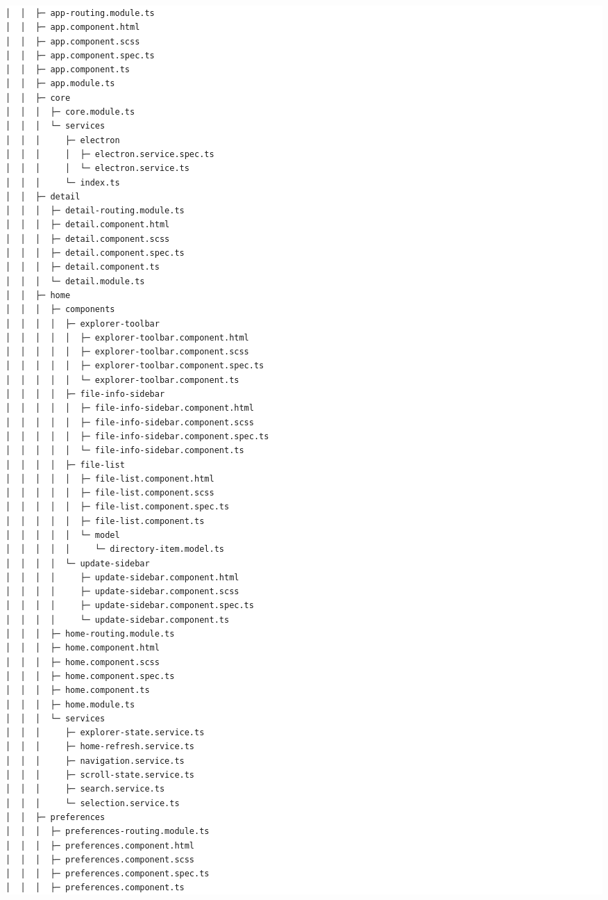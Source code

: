 ```
│  │  ├─ app-routing.module.ts
│  │  ├─ app.component.html
│  │  ├─ app.component.scss
│  │  ├─ app.component.spec.ts
│  │  ├─ app.component.ts
│  │  ├─ app.module.ts
│  │  ├─ core
│  │  │  ├─ core.module.ts
│  │  │  └─ services
│  │  │     ├─ electron
│  │  │     │  ├─ electron.service.spec.ts
│  │  │     │  └─ electron.service.ts
│  │  │     └─ index.ts
│  │  ├─ detail
│  │  │  ├─ detail-routing.module.ts
│  │  │  ├─ detail.component.html
│  │  │  ├─ detail.component.scss
│  │  │  ├─ detail.component.spec.ts
│  │  │  ├─ detail.component.ts
│  │  │  └─ detail.module.ts
│  │  ├─ home
│  │  │  ├─ components
│  │  │  │  ├─ explorer-toolbar
│  │  │  │  │  ├─ explorer-toolbar.component.html
│  │  │  │  │  ├─ explorer-toolbar.component.scss
│  │  │  │  │  ├─ explorer-toolbar.component.spec.ts
│  │  │  │  │  └─ explorer-toolbar.component.ts
│  │  │  │  ├─ file-info-sidebar
│  │  │  │  │  ├─ file-info-sidebar.component.html
│  │  │  │  │  ├─ file-info-sidebar.component.scss
│  │  │  │  │  ├─ file-info-sidebar.component.spec.ts
│  │  │  │  │  └─ file-info-sidebar.component.ts
│  │  │  │  ├─ file-list
│  │  │  │  │  ├─ file-list.component.html
│  │  │  │  │  ├─ file-list.component.scss
│  │  │  │  │  ├─ file-list.component.spec.ts
│  │  │  │  │  ├─ file-list.component.ts
│  │  │  │  │  └─ model
│  │  │  │  │     └─ directory-item.model.ts
│  │  │  │  └─ update-sidebar
│  │  │  │     ├─ update-sidebar.component.html
│  │  │  │     ├─ update-sidebar.component.scss
│  │  │  │     ├─ update-sidebar.component.spec.ts
│  │  │  │     └─ update-sidebar.component.ts
│  │  │  ├─ home-routing.module.ts
│  │  │  ├─ home.component.html
│  │  │  ├─ home.component.scss
│  │  │  ├─ home.component.spec.ts
│  │  │  ├─ home.component.ts
│  │  │  ├─ home.module.ts
│  │  │  └─ services
│  │  │     ├─ explorer-state.service.ts
│  │  │     ├─ home-refresh.service.ts
│  │  │     ├─ navigation.service.ts
│  │  │     ├─ scroll-state.service.ts
│  │  │     ├─ search.service.ts
│  │  │     └─ selection.service.ts
│  │  ├─ preferences
│  │  │  ├─ preferences-routing.module.ts
│  │  │  ├─ preferences.component.html
│  │  │  ├─ preferences.component.scss
│  │  │  ├─ preferences.component.spec.ts
│  │  │  ├─ preferences.component.ts
```